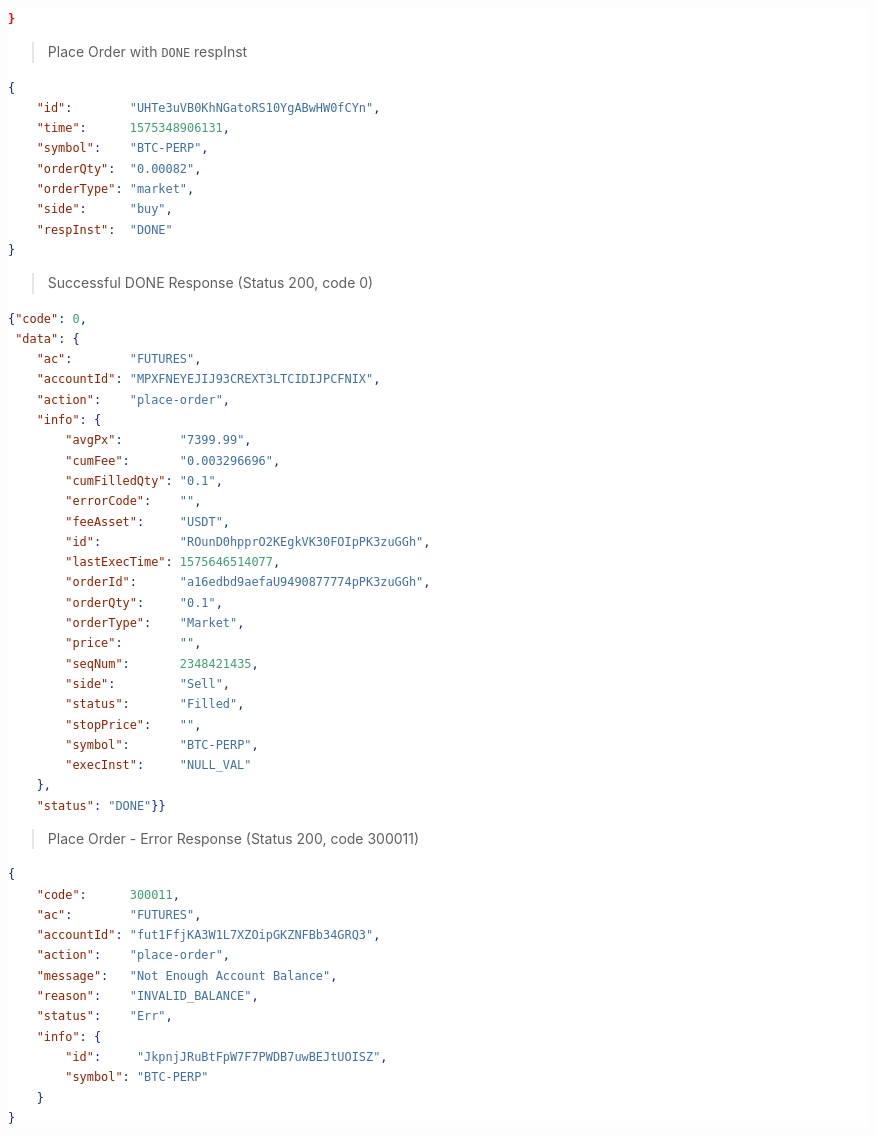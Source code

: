 ```json
}   
```

> Place Order with `DONE` respInst 

```json
{
    "id":        "UHTe3uVB0KhNGatoRS10YgABwHW0fCYn", 
    "time":      1575348906131, 
    "symbol":    "BTC-PERP",
    "orderQty":  "0.00082", 
    "orderType": "market", 
    "side":      "buy", 
    "respInst":  "DONE"
}
```

> Successful DONE Response (Status 200, code 0)

```json
{"code": 0,
 "data": {
    "ac":        "FUTURES",
    "accountId": "MPXFNEYEJIJ93CREXT3LTCIDIJPCFNIX",
    "action":    "place-order",
    "info": {
        "avgPx":        "7399.99",
        "cumFee":       "0.003296696",
        "cumFilledQty": "0.1",
        "errorCode":    "",
        "feeAsset":     "USDT",
        "id":           "ROunD0hpprO2KEgkVK30FOIpPK3zuGGh",
        "lastExecTime": 1575646514077,
        "orderId":      "a16edbd9aefaU9490877774pPK3zuGGh",
        "orderQty":     "0.1",
        "orderType":    "Market",
        "price":        "",
        "seqNum":       2348421435,
        "side":         "Sell",
        "status":       "Filled",
        "stopPrice":    "",
        "symbol":       "BTC-PERP",
        "execInst":     "NULL_VAL"
    },
    "status": "DONE"}}
```

> Place Order - Error Response (Status 200, code 300011)

```json
{
    "code":      300011,
    "ac":        "FUTURES",
    "accountId": "fut1FfjKA3W1L7XZOipGKZNFBb34GRQ3",
    "action":    "place-order",
    "message":   "Not Enough Account Balance",
    "reason":    "INVALID_BALANCE",
    "status":    "Err",
    "info": {
        "id":     "JkpnjJRuBtFpW7F7PWDB7uwBEJtUOISZ", 
        "symbol": "BTC-PERP"
    }
}

```
